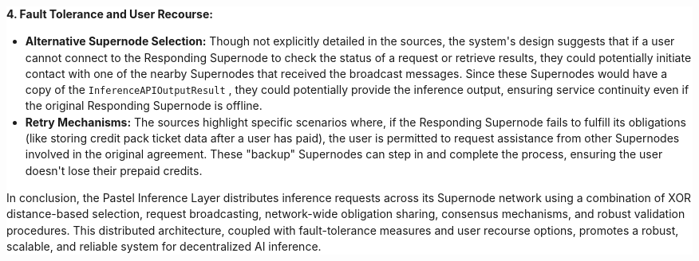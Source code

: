 **4. Fault Tolerance and User Recourse:**

*   **Alternative Supernode Selection:** Though not explicitly detailed in the sources, the system's design suggests that if a user cannot connect to the Responding Supernode to check the status of a request or retrieve results, they could potentially initiate contact with one of the nearby Supernodes that received the broadcast messages. Since these Supernodes would have a copy of the  `InferenceAPIOutputResult` , they could potentially provide the inference output, ensuring service continuity even if the original Responding Supernode is offline.
*   **Retry Mechanisms:** The sources highlight specific scenarios where, if the Responding Supernode fails to fulfill its obligations (like storing credit pack ticket data after a user has paid), the user is permitted to request assistance from other Supernodes involved in the original agreement. These "backup" Supernodes can step in and complete the process, ensuring the user doesn't lose their prepaid credits.

In conclusion, the Pastel Inference Layer distributes inference requests across its Supernode network using a combination of XOR distance-based selection, request broadcasting, network-wide obligation sharing, consensus mechanisms, and robust validation procedures. This distributed architecture, coupled with fault-tolerance measures and user recourse options, promotes a robust, scalable, and reliable system for decentralized AI inference. 
